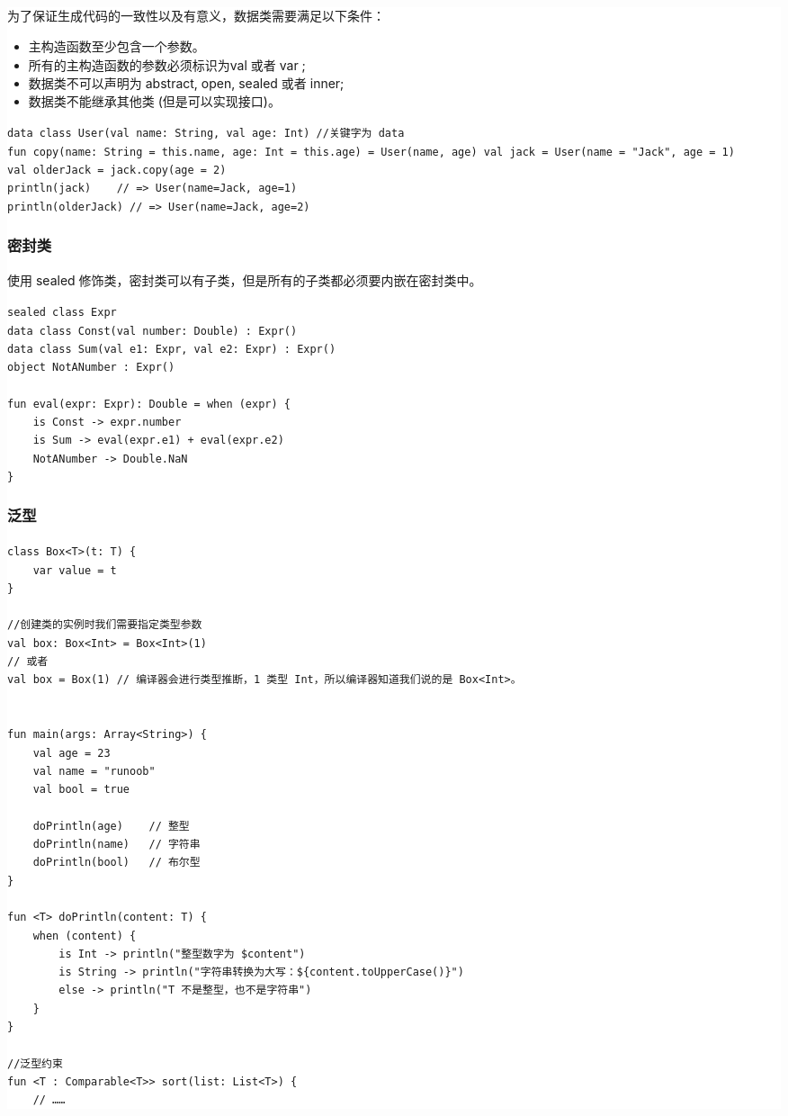 为了保证生成代码的一致性以及有意义，数据类需要满足以下条件：  
- 主构造函数至少包含一个参数。
- 所有的主构造函数的参数必须标识为val 或者 var ;
- 数据类不可以声明为 abstract, open, sealed 或者 inner;
- 数据类不能继承其他类 (但是可以实现接口)。

```
data class User(val name: String, val age: Int) //关键字为 data
fun copy(name: String = this.name, age: Int = this.age) = User(name, age) val jack = User(name = "Jack", age = 1)
val olderJack = jack.copy(age = 2)
println(jack)    // => User(name=Jack, age=1)
println(olderJack) // => User(name=Jack, age=2)
```

### 密封类
使用 sealed 修饰类，密封类可以有子类，但是所有的子类都必须要内嵌在密封类中。  

```
sealed class Expr
data class Const(val number: Double) : Expr()
data class Sum(val e1: Expr, val e2: Expr) : Expr()
object NotANumber : Expr()

fun eval(expr: Expr): Double = when (expr) {
    is Const -> expr.number
    is Sum -> eval(expr.e1) + eval(expr.e2)
    NotANumber -> Double.NaN
}
```

### 泛型

```
class Box<T>(t: T) {
    var value = t
}

//创建类的实例时我们需要指定类型参数
val box: Box<Int> = Box<Int>(1)
// 或者
val box = Box(1) // 编译器会进行类型推断，1 类型 Int，所以编译器知道我们说的是 Box<Int>。


fun main(args: Array<String>) {
    val age = 23
    val name = "runoob"
    val bool = true

    doPrintln(age)    // 整型
    doPrintln(name)   // 字符串
    doPrintln(bool)   // 布尔型
}

fun <T> doPrintln(content: T) {
    when (content) {
        is Int -> println("整型数字为 $content")
        is String -> println("字符串转换为大写：${content.toUpperCase()}")
        else -> println("T 不是整型，也不是字符串")
    }
}

//泛型约束
fun <T : Comparable<T>> sort(list: List<T>) {
    // ……
```